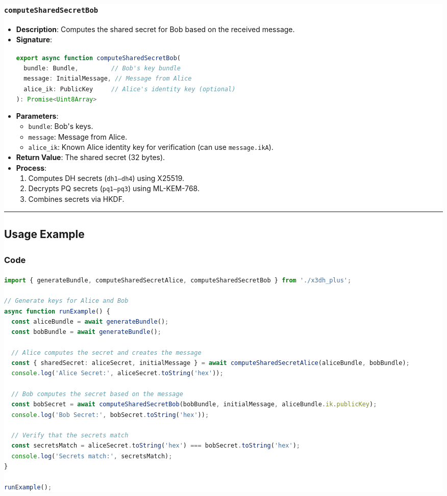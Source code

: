 ### `computeSharedSecretBob`
- **Description**: Computes the shared secret for Bob based on the received message.
- **Signature**:
  ```typescript
  export async function computeSharedSecretBob(
    bundle: Bundle,         // Bob's key bundle
    message: InitialMessage, // Message from Alice
    alice_ik: PublicKey     // Alice's identity key (optional)
  ): Promise<Uint8Array>
  ```
- **Parameters**:
  - `bundle`: Bob's keys.
  - `message`: Message from Alice.
  - `alice_ik`: Known Alice identity key for verification (can use `message.ikA`).
- **Return Value**: The shared secret (32 bytes).
- **Process**:
  1. Computes DH secrets (`dh1–dh4`) using X25519.
  2. Decrypts PQ secrets (`pq1–pq3`) using ML-KEM-768.
  3. Combines secrets via HKDF.

---

## Usage Example

### Code
```typescript
import { generateBundle, computeSharedSecretAlice, computeSharedSecretBob } from './x3dh_plus';

// Generate keys for Alice and Bob
async function runExample() {
  const aliceBundle = await generateBundle();
  const bobBundle = await generateBundle();

  // Alice computes the secret and creates the message
  const { sharedSecret: aliceSecret, initialMessage } = await computeSharedSecretAlice(aliceBundle, bobBundle);
  console.log('Alice Secret:', aliceSecret.toString('hex'));

  // Bob computes the secret based on the message
  const bobSecret = await computeSharedSecretBob(bobBundle, initialMessage, aliceBundle.ik.publicKey);
  console.log('Bob Secret:', bobSecret.toString('hex'));

  // Verify that the secrets match
  const secretsMatch = aliceSecret.toString('hex') === bobSecret.toString('hex');
  console.log('Secrets match:', secretsMatch);
}

runExample();
```
